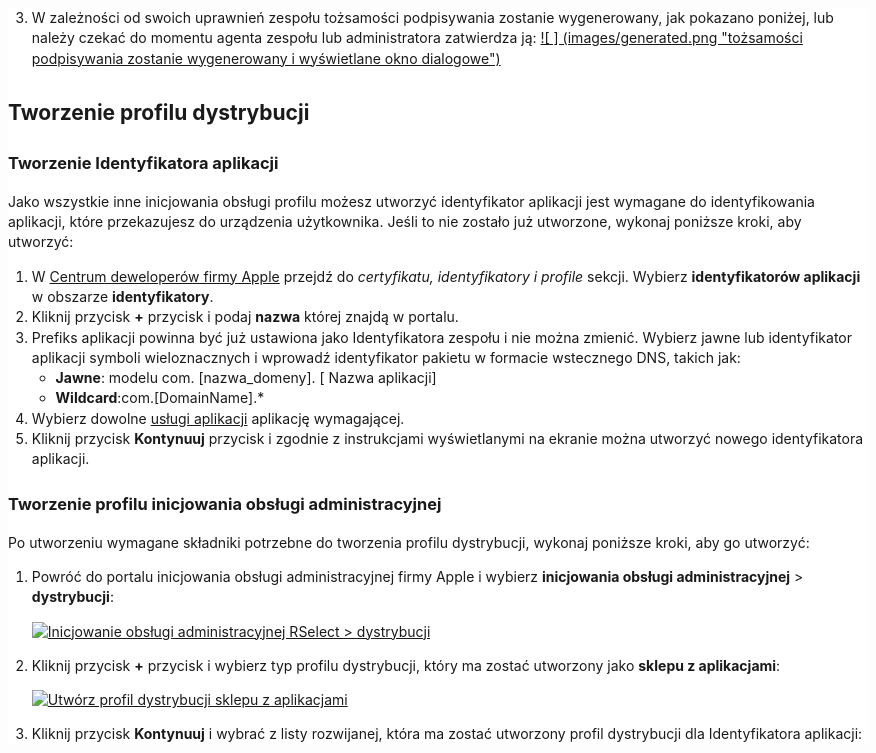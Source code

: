 3.   W zależności od swoich uprawnień zespołu tożsamości podpisywania zostanie wygenerowany, jak pokazano poniżej, lub należy czekać do momentu agenta zespołu lub administratora zatwierdza ją: [ ![ ] (images/generated.png "tożsamości podpisywania zostanie wygenerowany i wyświetlane okno dialogowe")](images/generated.png#lightbox)


<a name="creatingprofile" />

## <a name="creating-a-distribution-profile"></a>Tworzenie profilu dystrybucji

<a name="creatingappid" />

### <a name="creating-an-app-id"></a>Tworzenie Identyfikatora aplikacji

Jako wszystkie inne inicjowania obsługi profilu możesz utworzyć identyfikator aplikacji jest wymagane do identyfikowania aplikacji, które przekazujesz do urządzenia użytkownika. Jeśli to nie zostało już utworzone, wykonaj poniższe kroki, aby utworzyć:


1. W [Centrum deweloperów firmy Apple](https://developer.apple.com/account/overview.action) przejdź do *certyfikatu, identyfikatory i profile* sekcji. Wybierz **identyfikatorów aplikacji** w obszarze **identyfikatory**.
2. Kliknij przycisk **+** przycisk i podaj **nazwa** której znajdą w portalu.
3. Prefiks aplikacji powinna być już ustawiona jako Identyfikatora zespołu i nie można zmienić. Wybierz jawne lub identyfikator aplikacji symboli wieloznacznych i wprowadź identyfikator pakietu w formacie wstecznego DNS, takich jak:
    - **Jawne**: modelu com. [nazwa_domeny]. [ Nazwa aplikacji]
    - **Wildcard**:com.[DomainName].*
4. Wybierz dowolne [usługi aplikacji](~/ios/get-started/installation/device-provisioning/manual-provisioning.md#appservices) aplikację wymagającej.
5. Kliknij przycisk **Kontynuuj** przycisk i zgodnie z instrukcjami wyświetlanymi na ekranie można utworzyć nowego identyfikatora aplikacji.


### <a name="creating-a-provisioning-profile"></a>Tworzenie profilu inicjowania obsługi administracyjnej

Po utworzeniu wymagane składniki potrzebne do tworzenia profilu dystrybucji, wykonaj poniższe kroki, aby go utworzyć:

1. Powróć do portalu inicjowania obsługi administracyjnej firmy Apple i wybierz **inicjowania obsługi administracyjnej** > **dystrybucji**:

    [![](images/distribute01.png "Inicjowanie obsługi administracyjnej RSelect > dystrybucji")](images/distribute01.png#lightbox)

2. Kliknij przycisk **+** przycisk i wybierz typ profilu dystrybucji, który ma zostać utworzony jako **sklepu z aplikacjami**:

    [![](images/distribute02.png "Utwórz profil dystrybucji sklepu z aplikacjami")](images/distribute02.png#lightbox)

3. Kliknij przycisk **Kontynuuj** i wybrać z listy rozwijanej, która ma zostać utworzony profil dystrybucji dla Identyfikatora aplikacji:
